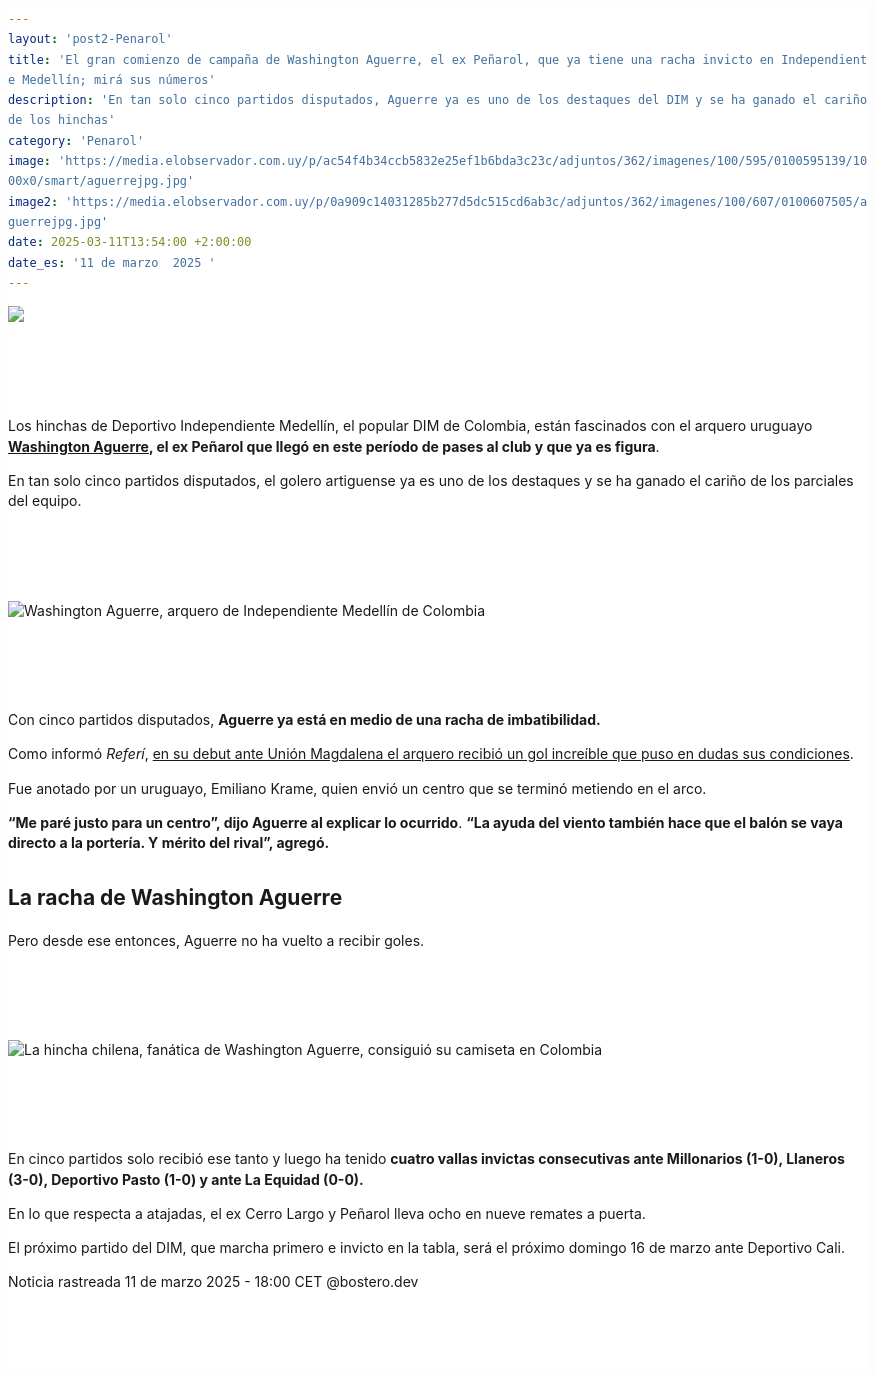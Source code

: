 ```yaml
---
layout: 'post2-Penarol'
title: 'El gran comienzo de campaña de Washington Aguerre, el ex Peñarol, que ya tiene una racha invicto en Independiente Medellín; mirá sus números'
description: 'En tan solo cinco partidos disputados, Aguerre ya es uno de los destaques del DIM y se ha ganado el cariño de los hinchas'
category: 'Penarol'
image: 'https://media.elobservador.com.uy/p/ac54f4b34ccb5832e25ef1b6bda3c23c/adjuntos/362/imagenes/100/595/0100595139/1000x0/smart/aguerrejpg.jpg'
image2: 'https://media.elobservador.com.uy/p/0a909c14031285b277d5dc515cd6ab3c/adjuntos/362/imagenes/100/607/0100607505/aguerrejpg.jpg'
date: 2025-03-11T13:54:00 +2:00:00
date_es: '11 de marzo  2025 '
---
```


<html>
<img style='width: 100%' src='{{ page.image | prepend: base.url }}'><div style='height: 75px'></div>
<p>Los hinchas de Deportivo Independiente Medellín, el popular DIM de Colombia, están fascinados con el arquero uruguayo <strong><a href="https://www.elobservador.com.uy/futbol-internacional/el-nuevo-e-impactante-look-washington-aguerre-atajar-independiente-medellin-colombia-n5988611" rel="follow" target="_blank">Washington Aguerre</a>, el ex Peñarol que llegó en este período de pases al club y que ya es figura</strong>.</p><p>En tan solo cinco partidos disputados, el golero artiguense ya es uno de los destaques y se ha ganado el cariño de los parciales del equipo.</p><div style='height: 75px;'></div><img alt="Washington Aguerre, arquero de Independiente Medellín de Colombia" data-td-src-property="https://media.elobservador.com.uy/p/42b41ff2cd03f8fb15851930f2b8418a/adjuntos/362/imagenes/100/605/0100605402/1000x0/smart/washington-aguerre-arquero-independiente-medellin-colombia.jpg" height="undefined" id="623701-Libre-49309575_embed" src="https://media.elobservador.com.uy/p/42b41ff2cd03f8fb15851930f2b8418a/adjuntos/362/imagenes/100/605/0100605402/1000x0/smart/washington-aguerre-arquero-independiente-medellin-colombia.jpg" title="Washington Aguerre, arquero de Independiente Medellín de Colombia" width="100%"/><div style='height: 75px;'></div><p>Con cinco partidos disputados, <strong>Aguerre ya está en medio de una racha de imbatibilidad.</strong></p><p> Como informó <em>Referí</em>, <a href="https://www.elobservador.com.uy/futbol-internacional/washington-aguerre-explico-que-le-paso-el-increible-gol-su-debut-dim-mira-lo-que-dijo-el-ex-penarol-n5984960" rel="follow" target="_blank">en su debut ante Unión Magdalena el arquero recibió un gol increíble que puso en dudas sus condiciones</a>.</p><p> Fue anotado por un uruguayo, Emiliano Krame, quien envió un centro que se terminó metiendo en el arco.</p><p><strong>“Me paré justo para un centro”, dijo Aguerre al explicar lo ocurrido</strong>. <strong>“La ayuda del viento también hace que el balón se vaya directo a la portería. Y mérito del rival”, agregó.</strong></p><h2><strong> La racha de Washington Aguerre</strong></h2><p>Pero desde ese entonces, Aguerre no ha vuelto a recibir goles.</p><div style='height: 75px;'></div><img alt="La hincha chilena, fanática de Washington Aguerre, consiguió su camiseta en Colombia" data-td-src-property="https://media.elobservador.com.uy/p/a66ff5001c9761c1b9f42c2827ac5664/adjuntos/362/imagenes/100/605/0100605019/1000x0/smart/la-hincha-chilena-fanatica-washington-aguerre-consiguio-su-camiseta-colombia.jpg" height="undefined" id="623385-Libre-1052629722_embed" src="https://media.elobservador.com.uy/p/a66ff5001c9761c1b9f42c2827ac5664/adjuntos/362/imagenes/100/605/0100605019/1000x0/smart/la-hincha-chilena-fanatica-washington-aguerre-consiguio-su-camiseta-colombia.jpg" title="La hincha chilena, fanática de Washington Aguerre, consiguió su camiseta en Colombia" width="100%"/><div style='height: 75px;'></div><p>En cinco partidos solo recibió ese tanto y luego ha tenido <strong>cuatro vallas invictas consecutivas ante Millonarios (1-0), Llaneros (3-0), Deportivo Pasto (1-0) y ante La Equidad (0-0).</strong></p><p>En lo que respecta a atajadas, el ex Cerro Largo y Peñarol lleva ocho en nueve remates a puerta.</p><p>El próximo partido del DIM, que marcha primero e invicto en la tabla, será el próximo domingo 16 de marzo ante Deportivo Cali.</p><div class='info_rastreador text-muted'><p class='text-muted post-date-font mt-3 mb-2'>Noticia rastreada 11 de marzo  2025  -  18:00 CET @bostero.dev</p></div>
<div style='height: 60px;'></div>
</html>
